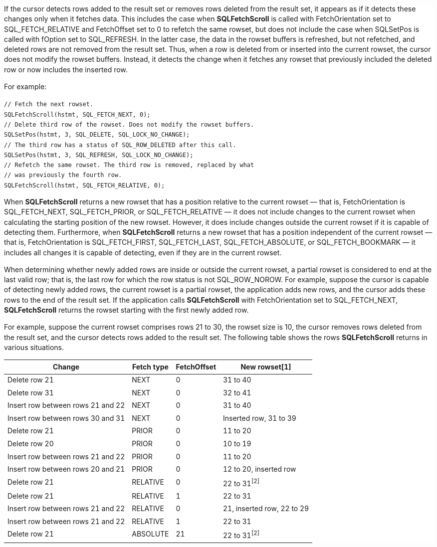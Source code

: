  If the cursor detects rows added to the result set or removes rows deleted from the result set, it appears as if it detects these changes only when it fetches data. This includes the case when **SQLFetchScroll** is called with FetchOrientation set to SQL_FETCH_RELATIVE and FetchOffset set to 0 to refetch the same rowset, but does not include the case when SQLSetPos is called with fOption set to SQL_REFRESH. In the latter case, the data in the rowset buffers is refreshed, but not refetched, and deleted rows are not removed from the result set. Thus, when a row is deleted from or inserted into the current rowset, the cursor does not modify the rowset buffers. Instead, it detects the change when it fetches any rowset that previously included the deleted row or now includes the inserted row.  
  
 For example:  
  
```  
// Fetch the next rowset.  
SQLFetchScroll(hstmt, SQL_FETCH_NEXT, 0);  
// Delete third row of the rowset. Does not modify the rowset buffers.  
SQLSetPos(hstmt, 3, SQL_DELETE, SQL_LOCK_NO_CHANGE);  
// The third row has a status of SQL_ROW_DELETED after this call.  
SQLSetPos(hstmt, 3, SQL_REFRESH, SQL_LOCK_NO_CHANGE);  
// Refetch the same rowset. The third row is removed, replaced by what  
// was previously the fourth row.  
SQLFetchScroll(hstmt, SQL_FETCH_RELATIVE, 0);  
```  
  
 When **SQLFetchScroll** returns a new rowset that has a position relative to the current rowset — that is, FetchOrientation is SQL_FETCH_NEXT, SQL_FETCH_PRIOR, or SQL_FETCH_RELATIVE — it does not include changes to the current rowset when calculating the starting position of the new rowset. However, it does include changes outside the current rowset if it is capable of detecting them. Furthermore, when **SQLFetchScroll** returns a new rowset that has a position independent of the current rowset — that is, FetchOrientation is SQL_FETCH_FIRST, SQL_FETCH_LAST, SQL_FETCH_ABSOLUTE, or SQL_FETCH_BOOKMARK — it includes all changes it is capable of detecting, even if they are in the current rowset.  
  
 When determining whether newly added rows are inside or outside the current rowset, a partial rowset is considered to end at the last valid row; that is, the last row for which the row status is not SQL_ROW_NOROW. For example, suppose the cursor is capable of detecting newly added rows, the current rowset is a partial rowset, the application adds new rows, and the cursor adds these rows to the end of the result set. If the application calls **SQLFetchScroll** with FetchOrientation set to SQL_FETCH_NEXT, **SQLFetchScroll** returns the rowset starting with the first newly added row.  
  
 For example, suppose the current rowset comprises rows 21 to 30, the rowset size is 10, the cursor removes rows deleted from the result set, and the cursor detects rows added to the result set. The following table shows the rows **SQLFetchScroll** returns in various situations.  
  
|Change|Fetch type|FetchOffset|New rowset[1]|  
|------------|----------------|-----------------|---------------------|  
|Delete row 21|NEXT|0|31 to 40|  
|Delete row 31|NEXT|0|32 to 41|  
|Insert row between rows 21 and 22|NEXT|0|31 to 40|  
|Insert row between rows 30 and 31|NEXT|0|Inserted row, 31 to 39|  
|Delete row 21|PRIOR|0|11 to 20|  
|Delete row 20|PRIOR|0|10 to 19|  
|Insert row between rows 21 and 22|PRIOR|0|11 to 20|  
|Insert row between rows 20 and 21|PRIOR|0|12 to 20, inserted row|  
|Delete row 21|RELATIVE|0|22 to 31<sup>[2]</sup>|  
|Delete row 21|RELATIVE|1|22 to 31|  
|Insert row between rows 21 and 22|RELATIVE|0|21, inserted row, 22 to 29|  
|Insert row between rows 21 and 22|RELATIVE|1|22 to 31|  
|Delete row 21|ABSOLUTE|21|22 to 31<sup>[2]</sup>|  